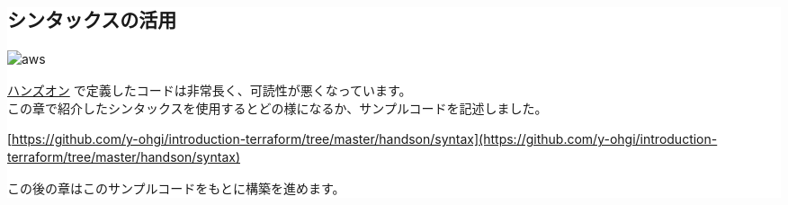 ## シンタックスの活用
![aws](../../handson/imgs/aws.png)

[ハンズオン](../../handson/about/) で定義したコードは非常長く、可読性が悪くなっています。  
この章で紹介したシンタックスを使用するとどの様になるか、サンプルコードを記述しました。

[https://github.com/y-ohgi/introduction-terraform/tree/master/handson/syntax](https://github.com/y-ohgi/introduction-terraform/tree/master/handson/syntax)

この後の章はこのサンプルコードをもとに構築を進めます。
